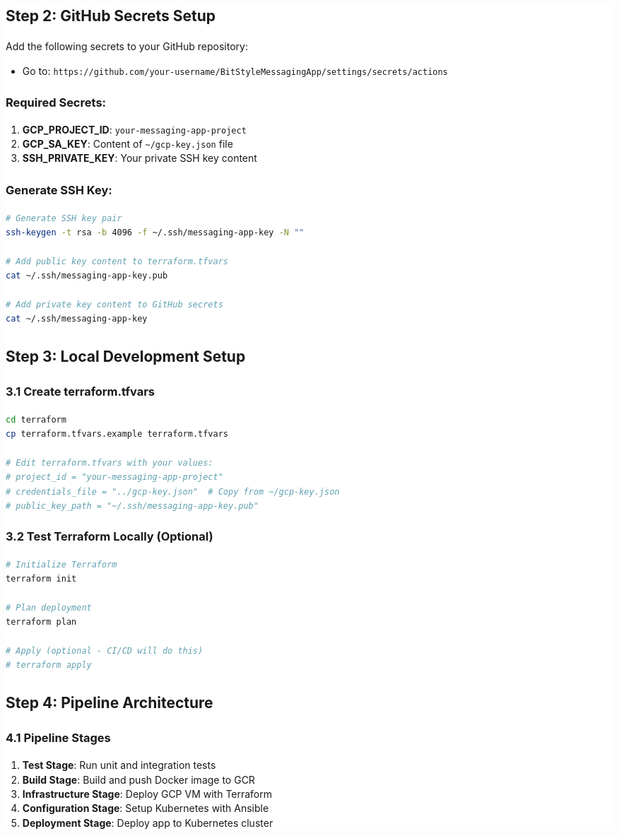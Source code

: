 ## Step 2: GitHub Secrets Setup

Add the following secrets to your GitHub repository:
- Go to: `https://github.com/your-username/BitStyleMessagingApp/settings/secrets/actions`

### Required Secrets:
1. **GCP_PROJECT_ID**: `your-messaging-app-project`
2. **GCP_SA_KEY**: Content of `~/gcp-key.json` file
3. **SSH_PRIVATE_KEY**: Your private SSH key content

### Generate SSH Key:
```bash
# Generate SSH key pair
ssh-keygen -t rsa -b 4096 -f ~/.ssh/messaging-app-key -N ""

# Add public key content to terraform.tfvars
cat ~/.ssh/messaging-app-key.pub

# Add private key content to GitHub secrets
cat ~/.ssh/messaging-app-key
```

## Step 3: Local Development Setup

### 3.1 Create terraform.tfvars
```bash
cd terraform
cp terraform.tfvars.example terraform.tfvars

# Edit terraform.tfvars with your values:
# project_id = "your-messaging-app-project"
# credentials_file = "../gcp-key.json"  # Copy from ~/gcp-key.json
# public_key_path = "~/.ssh/messaging-app-key.pub"
```

### 3.2 Test Terraform Locally (Optional)
```bash
# Initialize Terraform
terraform init

# Plan deployment
terraform plan

# Apply (optional - CI/CD will do this)
# terraform apply
```

## Step 4: Pipeline Architecture

### 4.1 Pipeline Stages
1. **Test Stage**: Run unit and integration tests
2. **Build Stage**: Build and push Docker image to GCR
3. **Infrastructure Stage**: Deploy GCP VM with Terraform
4. **Configuration Stage**: Setup Kubernetes with Ansible
5. **Deployment Stage**: Deploy app to Kubernetes cluster
